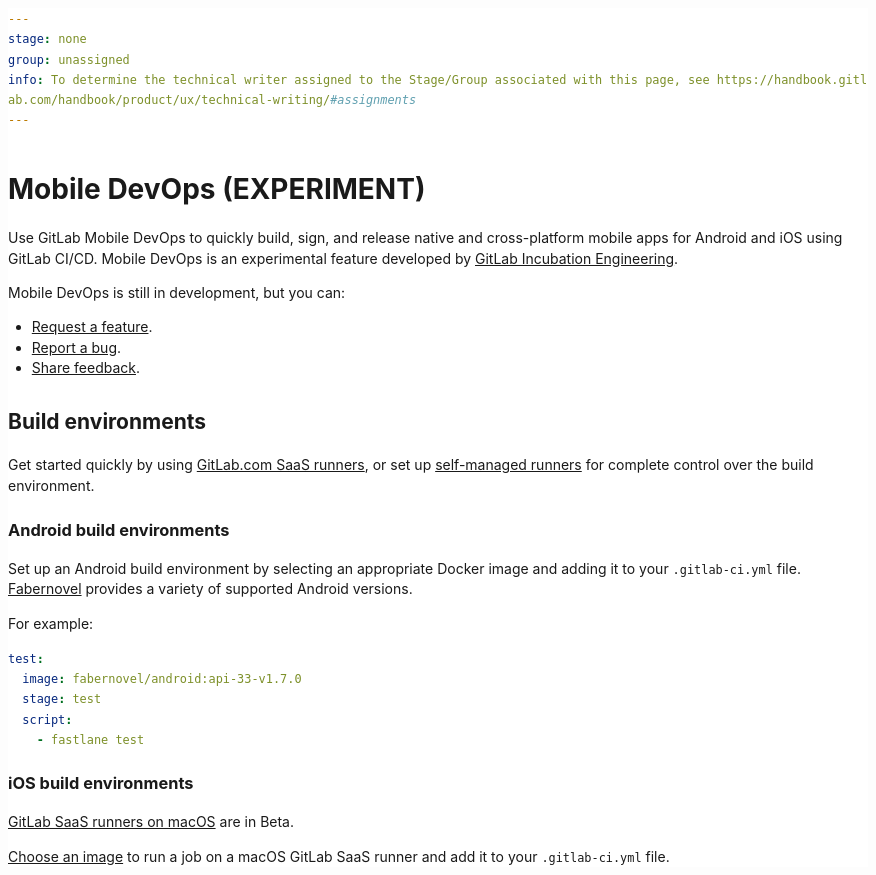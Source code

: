 ```yaml
---
stage: none
group: unassigned
info: To determine the technical writer assigned to the Stage/Group associated with this page, see https://handbook.gitlab.com/handbook/product/ux/technical-writing/#assignments
---
```


# Mobile DevOps **(EXPERIMENT)**

Use GitLab Mobile DevOps to quickly build, sign, and release native and cross-platform mobile apps
for Android and iOS using GitLab CI/CD. Mobile DevOps is an experimental feature developed by
[GitLab Incubation Engineering](https://about.gitlab.com/handbook/engineering/incubation/).

Mobile DevOps is still in development, but you can:

- [Request a feature](https://gitlab.com/gitlab-org/incubation-engineering/mobile-devops/feedback/-/issues/new?issuable_template=feature_request).
- [Report a bug](https://gitlab.com/gitlab-org/incubation-engineering/mobile-devops/feedback/-/issues/new?issuable_template=report_bug).
- [Share feedback](https://gitlab.com/gitlab-org/incubation-engineering/mobile-devops/feedback/-/issues/new?issuable_template=general_feedback).

## Build environments

Get started quickly by using [GitLab.com SaaS runners](../ci/runners/index.md),
or set up [self-managed runners](https://docs.gitlab.com/runner/#use-self-managed-runners)
for complete control over the build environment.

### Android build environments

Set up an Android build environment by selecting an appropriate Docker image
and adding it to your `.gitlab-ci.yml` file. [Fabernovel](https://hub.docker.com/r/fabernovel/android/tags)
provides a variety of supported Android versions.

For example:

```yaml
test:
  image: fabernovel/android:api-33-v1.7.0
  stage: test
  script:
    - fastlane test
```

### iOS build environments

[GitLab SaaS runners on macOS](../ci/runners/saas/macos_saas_runner.md) are in Beta.

[Choose an image](../ci/runners/saas/macos_saas_runner.md#supported-macos-images) to run a job on a macOS GitLab SaaS runner and add it to your `.gitlab-ci.yml` file.
